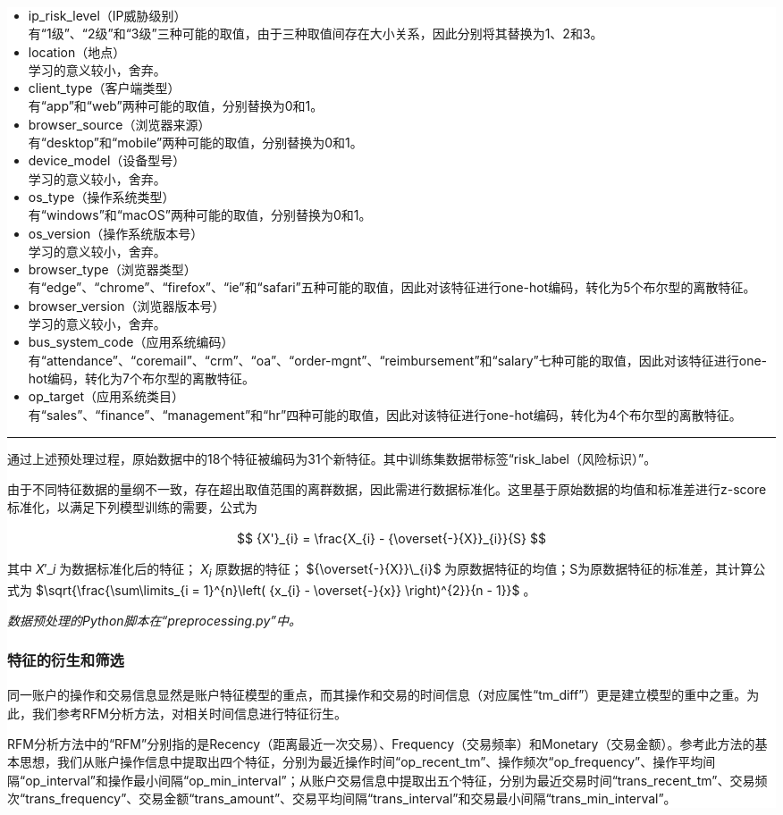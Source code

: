 - ip_risk_level（IP威胁级别）  
有“1级”、“2级”和“3级”三种可能的取值，由于三种取值间存在大小关系，因此分别将其替换为1、2和3。
- location（地点）  
学习的意义较小，舍弃。
- client_type（客户端类型）  
有“app”和“web”两种可能的取值，分别替换为0和1。
- browser_source（浏览器来源）  
有“desktop”和“mobile”两种可能的取值，分别替换为0和1。
- device_model（设备型号）  
学习的意义较小，舍弃。
- os_type（操作系统类型）  
有“windows”和“macOS”两种可能的取值，分别替换为0和1。
- os_version（操作系统版本号）  
学习的意义较小，舍弃。
- browser_type（浏览器类型）  
有“edge”、“chrome”、“firefox”、“ie”和“safari”五种可能的取值，因此对该特征进行one-hot编码，转化为5个布尔型的离散特征。
- browser_version（浏览器版本号）  
学习的意义较小，舍弃。
- bus_system_code（应用系统编码）  
有“attendance”、“coremail”、“crm”、“oa”、“order-mgnt”、“reimbursement”和“salary”七种可能的取值，因此对该特征进行one-hot编码，转化为7个布尔型的离散特征。
- op_target（应用系统类目）  
有“sales”、“finance”、“management”和“hr”四种可能的取值，因此对该特征进行one-hot编码，转化为4个布尔型的离散特征。

---

通过上述预处理过程，原始数据中的18个特征被编码为31个新特征。其中训练集数据带标签“risk_label（风险标识）”。

由于不同特征数据的量纲不一致，存在超出取值范围的离群数据，因此需进行数据标准化。这里基于原始数据的均值和标准差进行z-score标准化，以满足下列模型训练的需要，公式为

$$
{X'}_{i} = \frac{X_{i} - {\overset{-}{X}}_{i}}{S}
$$

其中
${X'}\_{i}$
为数据标准化后的特征；
$X_{i}$
原数据的特征；
${\overset{-}{X}}\_{i}$
为原数据特征的均值；S为原数据特征的标准差，其计算公式为
$\sqrt{\frac{\sum\limits_{i = 1}^{n}\left( {x_{i} - \overset{-}{x}} \right)^{2}}{n - 1}}$
。

*数据预处理的Python脚本在“preprocessing.py”中。*

### 特征的衍生和筛选

同一账户的操作和交易信息显然是账户特征模型的重点，而其操作和交易的时间信息（对应属性“tm_diff”）更是建立模型的重中之重。为此，我们参考RFM分析方法，对相关时间信息进行特征衍生。

RFM分析方法中的“RFM”分别指的是Recency（距离最近一次交易）、Frequency（交易频率）和Monetary（交易金额）。参考此方法的基本思想，我们从账户操作信息中提取出四个特征，分别为最近操作时间“op_recent_tm”、操作频次“op_frequency”、操作平均间隔“op_interval”和操作最小间隔“op_min_interval”；从账户交易信息中提取出五个特征，分别为最近交易时间“trans_recent_tm”、交易频次“trans_frequency”、交易金额“trans_amount”、交易平均间隔“trans_interval”和交易最小间隔“trans_min_interval”。
